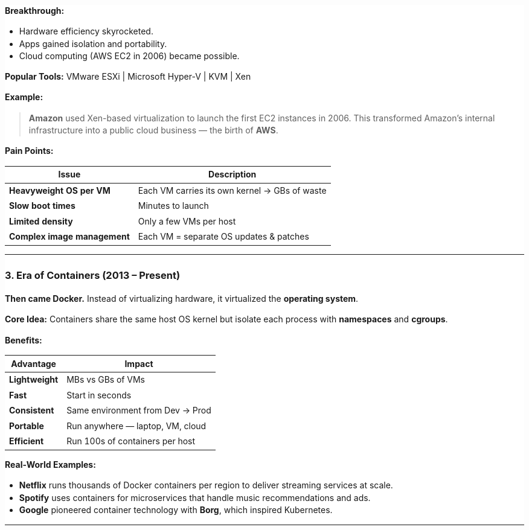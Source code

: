 **Breakthrough:**

* Hardware efficiency skyrocketed.
* Apps gained isolation and portability.
* Cloud computing (AWS EC2 in 2006) became possible.

**Popular Tools:** VMware ESXi | Microsoft Hyper-V | KVM | Xen

**Example:**

> **Amazon** used Xen-based virtualization to launch the first EC2 instances in 2006.
> This transformed Amazon’s internal infrastructure into a public cloud business — the birth of **AWS**.

**Pain Points:**

| Issue                        | Description                                   |
| ---------------------------- | --------------------------------------------- |
| **Heavyweight OS per VM**    | Each VM carries its own kernel → GBs of waste |
| **Slow boot times**          | Minutes to launch                             |
| **Limited density**          | Only a few VMs per host                       |
| **Complex image management** | Each VM = separate OS updates & patches       |

---

###  3. Era of Containers (2013 – Present)

**Then came Docker.**
Instead of virtualizing hardware, it virtualized the **operating system**.

**Core Idea:**
Containers share the same host OS kernel but isolate each process with **namespaces** and **cgroups**.

**Benefits:**

| Advantage       | Impact                           |
| --------------- | -------------------------------- |
| **Lightweight** | MBs vs GBs of VMs                |
| **Fast**        | Start in seconds                 |
| **Consistent**  | Same environment from Dev → Prod |
| **Portable**    | Run anywhere — laptop, VM, cloud |
| **Efficient**   | Run 100s of containers per host  |

**Real-World Examples:**

* **Netflix** runs thousands of Docker containers per region to deliver streaming services at scale.
* **Spotify** uses containers for microservices that handle music recommendations and ads.
* **Google** pioneered container technology with **Borg**, which inspired Kubernetes.

---